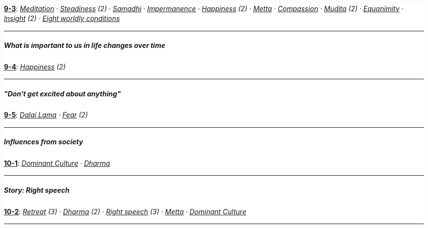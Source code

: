 <span class="counts">**<a data-href="1228 Equanimity (talk)#^9-3" href="1228+Equanimity+%28talk%29#^9-3" class="internal-link" target="_blank" rel="noopener">9-3</a>**: _<a data-href="Meditation" href="Meditation" class="internal-link" target="_blank" rel="noopener">Meditation</a> · <a data-href="Steadiness" href="Steadiness" class="internal-link" target="_blank" rel="noopener">Steadiness</a> (2) · <a data-href="Samadhi" href="Samadhi" class="internal-link" target="_blank" rel="noopener">Samadhi</a> · <a data-href="Impermanence" href="Impermanence" class="internal-link" target="_blank" rel="noopener">Impermanence</a> · <a data-href="Happiness" href="Happiness" class="internal-link" target="_blank" rel="noopener">Happiness</a> (2) · <a data-href="Metta" href="Metta" class="internal-link" target="_blank" rel="noopener">Metta</a> · <a data-href="Compassion" href="Compassion" class="internal-link" target="_blank" rel="noopener">Compassion</a> · <a data-href="Mudita" href="Mudita" class="internal-link" target="_blank" rel="noopener">Mudita</a> (2) · <a data-href="Equanimity" href="Equanimity" class="internal-link" target="_blank" rel="noopener">Equanimity</a> · <a data-href="Insight" href="Insight" class="internal-link" target="_blank" rel="noopener">Insight</a> (2) · <a data-href="Eight worldly conditions" href="Eight+worldly+conditions" class="internal-link" target="_blank" rel="noopener">Eight worldly conditions</a>_</span>

<audio controls preload=metadata style=" width:300px;" controlslist="nodownload"><source src="https://dharmaseed.org/talks/12307/20061228-Rob_Burbea-GAIA-equanimity-12307.mp3#t=37:18" type="audio/mpeg">???</audio>

---
##### What is important to us in life changes over time
<span class="counts">**<a data-href="1228 Equanimity (talk)#^9-4" href="1228+Equanimity+%28talk%29#^9-4" class="internal-link" target="_blank" rel="noopener">9-4</a>**: _<a data-href="Happiness" href="Happiness" class="internal-link" target="_blank" rel="noopener">Happiness</a> (2)_</span>

---
##### "Don't get excited about anything"
<span class="counts">**<a data-href="1228 Equanimity (talk)#^9-5" href="1228+Equanimity+%28talk%29#^9-5" class="internal-link" target="_blank" rel="noopener">9-5</a>**: _<a data-href="Dalai Lama" href="Dalai+Lama" class="internal-link" target="_blank" rel="noopener">Dalai Lama</a> · <a data-href="Fear" href="Fear" class="internal-link" target="_blank" rel="noopener">Fear</a> (2)_</span>

---
##### Influences from society
<span class="counts">**<a data-href="1228 Equanimity (talk)#^10-1" href="1228+Equanimity+%28talk%29#^10-1" class="internal-link" target="_blank" rel="noopener">10-1</a>**: _<a data-href="Dominant Culture" href="Dominant+Culture" class="internal-link" target="_blank" rel="noopener">Dominant Culture</a> · <a data-href="Dharma" href="Dharma" class="internal-link" target="_blank" rel="noopener">Dharma</a>_</span>

---
##### Story: Right speech
<span class="counts">**<a data-href="1228 Equanimity (talk)#^10-2" href="1228+Equanimity+%28talk%29#^10-2" class="internal-link" target="_blank" rel="noopener">10-2</a>**: _<a data-href="Retreat" href="Retreat" class="internal-link" target="_blank" rel="noopener">Retreat</a> (3) · <a data-href="Dharma" href="Dharma" class="internal-link" target="_blank" rel="noopener">Dharma</a> (2) · <a data-href="Right speech" href="Right+speech" class="internal-link" target="_blank" rel="noopener">Right speech</a> (3) · <a data-href="Metta" href="Metta" class="internal-link" target="_blank" rel="noopener">Metta</a> · <a data-href="Dominant Culture" href="Dominant+Culture" class="internal-link" target="_blank" rel="noopener">Dominant Culture</a>_</span>

---